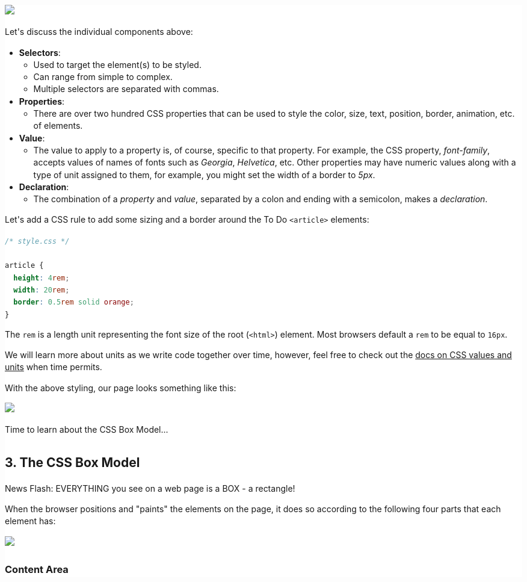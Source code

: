 <img src="https://i.imgur.com/IoBhwOi.gif">

Let's discuss the individual components above:

- **Selectors**:
	- Used to target the element(s) to be styled.
	- Can range from simple to complex.
	- Multiple selectors are separated with commas.
- **Properties**:
	- There are over two hundred CSS properties that can be used to style the color, size, text, position, border, animation, etc. of elements.
- **Value**:
	- The value to apply to a property is, of course, specific to that property. For example, the CSS property, _font-family_, accepts values of names of fonts such as _Georgia_, _Helvetica_, etc. Other properties may have numeric values along with a type of unit assigned to them, for example, you might set the width of a border to _5px_.
- **Declaration**:
	- The combination of a _property_ and _value_, separated by a colon and ending with a semicolon, makes a _declaration_.

Let's add a CSS rule to add some sizing and a border around the To Do `<article>` elements:

```css
/* style.css */

article {
  height: 4rem;
  width: 20rem;
  border: 0.5rem solid orange;
}
```

The `rem` is a length unit representing the font size of the root (`<html>`) element. Most browsers default a `rem` to be equal to `16px`.

We will learn more about units as we write code together over time, however, feel free to check out the [docs on CSS values and units](https://developer.mozilla.org/en-US/docs/Learn/CSS/Building_blocks/Values_and_units) when time permits.

With the above styling, our page looks something like this:

<img src="https://i.imgur.com/TEPGm8f.png">

Time to learn about the CSS Box Model...

## 3. The CSS Box Model

News Flash: EVERYTHING you see on a web page is a BOX - a rectangle!

When the browser positions and "paints" the elements on the page, it does so according to the following four parts that each element has:

<img src="https://i.imgur.com/wt3yR8Y.png">

### Content Area
